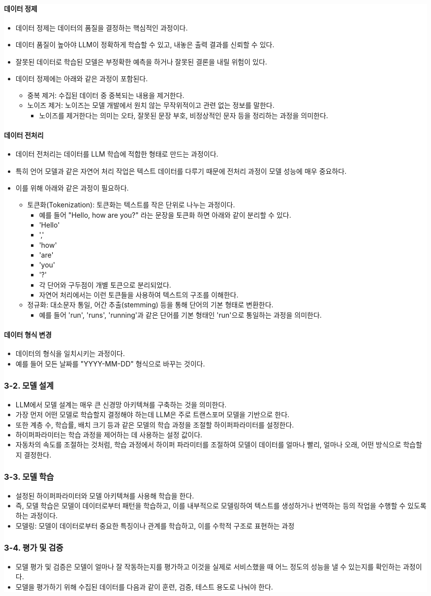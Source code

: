 #### 데이터 정제
- 데이터 정제는 데이터의 품질을 결정하는 핵심적인 과정이다.
- 데이터 품질이 높아야 LLM이 정확하게 학습할 수 있고, 내놓은 출력 결과를 신뢰할 수 있다.
- 잘못된 데이터로 학습된 모델은 부정확한 예측을 하거나 잘못된 결론을 내릴 위험이 있다.
- 데이터 정제에는 아래와 같은 과정이 포함된다.

  - 중복 제거: 수집된 데이터 중 중복되는 내용을 제거한다.
  - 노이즈 제거: 노이즈는 모델 개발에서 원치 않는 무작위적이고 관련 없는 정보를 말한다.
    - 노이즈를 제거한다는 의미는 오타, 잘못된 문장 부호, 비정상적인 문자 등을 정리하는 과정을 의미한다.

#### 데이터 전처리
- 데이터 전처리는 데이터를 LLM 학습에 적합한 형태로 만드는 과정이다.
- 특히 언어 모델과 같은 자연어 처리 작업은 텍스트 데이터를 다루기 때문에 전처리 과정이 모델 성능에 매우 중요하다.
- 이를 위해 아래와 같은 과정이 필요하다.

  - 토큰화(Tokenization): 토큰화는 텍스트를 작은 단위로 나누는 과정이다.
    - 예를 들어 "Hello, how are you?" 라는 문장을 토큰화 하면 아래와 같이 분리할 수 있다.
    - 'Hello'
    - ','
    - 'how'
    - 'are'
    - 'you'
    - '?'
    - 각 단어와 구두점이 개별 토큰으로 분리되었다.
    - 자연어 처리에서는 이런 토큰들을 사용하여 텍스트의 구조를 이해한다.
  - 정규화: 대소문자 통일, 어간 추출(stemming) 등을 통해 단어의 기본 형태로 변환한다.
    - 예를 들어 'run', 'runs', 'running'과 같은 단어를 기본 형태인 'run'으로 통일하는 과정을 의미한다.

#### 데이터 형식 변경
- 데이터의 형식을 일치시키는 과정이다.
- 예를 들어 모든 날짜를 "YYYY-MM-DD" 형식으로 바꾸는 것이다.

### 3-2. 모델 설계
- LLM에서 모델 설계는 매우 큰 신경망 아키텍쳐를 구축하는 것을 의미한다.
- 가장 먼저 어떤 모델로 학습할지 결정해야 하는데 LLM은 주로 트랜스포머 모델을 기반으로 한다.
- 또한 계층 수, 학습률, 배치 크기 등과 같은 모델의 학습 과정을 조절할 하이퍼파라미터를 설정한다.
- 하이퍼파라미터는  학습 과정을 제어하는 데 사용하는 설정 값이다.
- 자동차의 속도를 조절하는 것처럼, 학습 과정에서 하이퍼 파라미터를 조절하여 모델이 데이터를 얼마나 빨리, 얼마나 오래, 어떤 방식으로 학습할지 결정한다.

### 3-3. 모델 학습
- 설정된 하이퍼파라미터와 모델 아키텍쳐를 사용해 학습을 한다.
- 즉, 모델 학습은 모델이 데이터로부터 패턴을 학습하고, 이를 내부적으로 모델링하여 텍스트를 생성하거나 번역하는 등의 작업을 수행할 수 있도록 하는 과정이다.
- 모델링: 모델이 데이터로부터 중요한 특징이나 관계를 학습하고, 이를 수학적 구조로 표현하는 과정

### 3-4. 평가 및 검증
- 모델 평가 및 검증은 모델이 얼마나 잘 작동하는지를 평가하고 이것을 실제로 서비스했을 때 어느 정도의 성능을 낼 수 있는지를 확인하는 과정이다.
- 모델을 평가하기 위해 수집된 데이터를 다음과 같이 훈련, 검증, 테스트 용도로 나눠야 한다.
